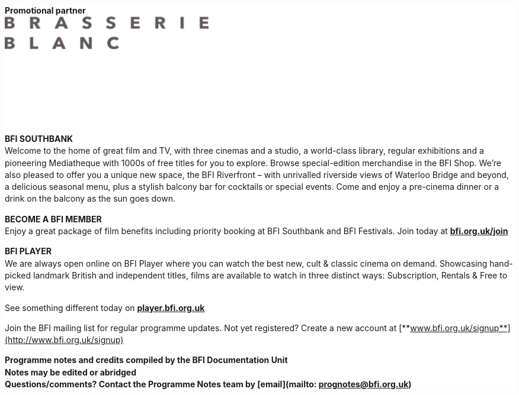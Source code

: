 
**Promotional partner**  
<img style="float: left;" src="/img/brasserie-blanc.png" width="40%" height="40%">
<br><br><br><br><br><br><br><br><br>


**BFI SOUTHBANK**  
Welcome to the home of great film and TV, with three cinemas and a studio, a world-class library, regular exhibitions and a pioneering Mediatheque with 1000s of free titles for you to explore. Browse special-edition merchandise in the BFI Shop. We’re also pleased to offer you a unique new space, the BFI Riverfront – with unrivalled riverside views of Waterloo Bridge and beyond, a delicious seasonal menu, plus a stylish balcony bar for cocktails or special events. Come and enjoy a pre-cinema dinner or a drink on the balcony as the sun goes down.  

**BECOME A BFI MEMBER**  
Enjoy a great package of film benefits including priority booking at BFI Southbank and BFI Festivals. Join today at [**bfi.org.uk/join**](http://www.bfi.org.uk/join)  

**BFI PLAYER**  
 We are always open online on BFI Player where you can watch the best new, cult &amp; classic cinema on demand. Showcasing hand-picked landmark British and independent titles, films are available to watch in three distinct ways: Subscription, Rentals &amp; Free to view.  

See something different today on [**player.bfi.org.uk**](https://player.bfi.org.uk)  

Join the BFI mailing list for regular programme updates. Not yet registered? Create a new account at [**www.bfi.org.uk/signup**](http://www.bfi.org.uk/signup)

**Programme notes and credits compiled by the BFI Documentation Unit  
Notes may be edited or abridged  
Questions/comments? Contact the Programme Notes team by [email](mailto: prognotes@bfi.org.uk)**

